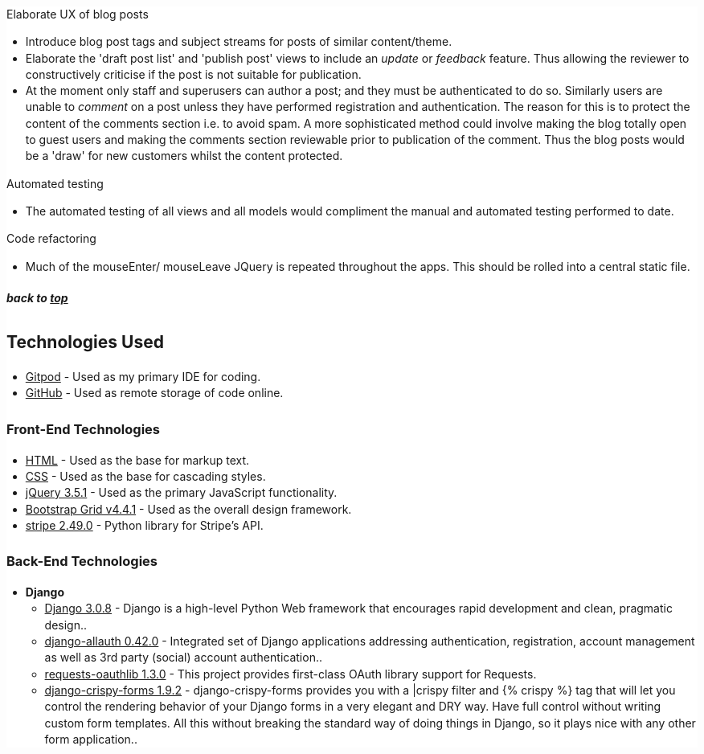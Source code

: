 Elaborate UX of blog posts
- Introduce blog post tags and subject streams for posts of similar content/theme.
- Elaborate the 'draft post list' and 'publish post' views to include an *update* or *feedback* feature. Thus allowing the reviewer to constructively criticise if the post is not suitable for publication.
- At the moment only staff and superusers can author a post; and they must be authenticated to do so. Similarly users are unable to *comment* on a post unless they have performed registration and authentication. The reason for this is to protect the content of the comments section i.e. to avoid spam. A more sophisticated method could involve making the blog totally open to guest users and making the comments section reviewable prior to publication of the comment. Thus the blog posts would be a 'draw' for new customers whilst the content protected.

Automated testing
- The automated testing of all views and all models would compliment the manual and automated testing performed to date.

Code refactoring
- Much of the mouseEnter/ mouseLeave JQuery is repeated throughout the apps. This should be rolled into a central static file. 

##### back to [top](#table-of-contents)

## Technologies Used

- [Gitpod](https://www.gitpod.io/) - Used as my primary IDE for coding.
- [GitHub](https://github.com/) - Used as remote storage of code online.

### Front-End Technologies

- [HTML](https://developer.mozilla.org/en-US/docs/Web/Guide/HTML/HTML5) - Used as the base for markup text.
- [CSS](https://developer.mozilla.org/en-US/docs/Web/CSS/CSS3) - Used as the base for cascading styles.
- [jQuery 3.5.1](https://code.jquery.com/jquery/) - Used as the primary JavaScript functionality.
- [Bootstrap Grid v4.4.1](https://getbootstrap.com/) - Used as the overall design framework.
- [stripe 2.49.0](https://stripe.com/en-gb) - Python library for Stripe’s API.

### Back-End Technologies

- **Django**
    - [Django 3.0.8](https://www.djangoproject.com/download/) - Django is a high-level Python Web framework that encourages rapid development and clean, pragmatic design..
    - [django-allauth 0.42.0](https://pypi.org/project/django-allauth/) - Integrated set of Django applications addressing authentication, registration, account management as well as 3rd party (social) account authentication..
    - [requests-oauthlib 1.3.0](https://pypi.org/project/requests-oauthlib/0.3.1/) - This project provides first-class OAuth library support for Requests.
    - [django-crispy-forms 1.9.2](https://django-crispy-forms.readthedocs.io/en/latest/) - django-crispy-forms provides you with a |crispy filter and {% crispy %} tag that will let you control the rendering behavior of your Django forms in a very elegant and DRY way. Have full control without writing custom form templates. All this without breaking the standard way of doing things in Django, so it plays nice with any other form application..
    